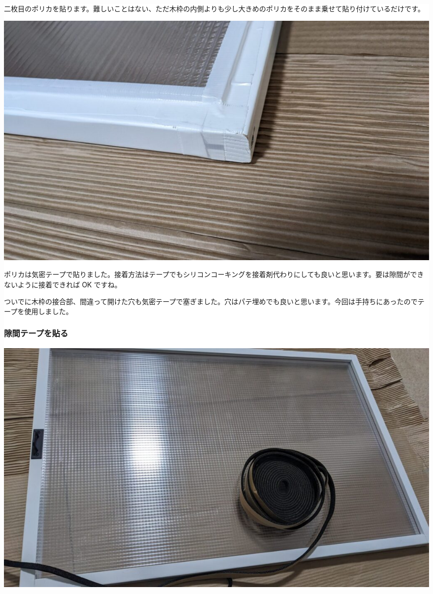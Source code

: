 二枚目のポリカを貼ります。難しいことはない、ただ木枠の内側よりも少し大きめのポリカをそのまま乗せて貼り付けているだけです。

![](images/PXL_20230213_042821081-1024x576.jpg)

ポリカは気密テープで貼りました。接着方法はテープでもシリコンコーキングを接着剤代わりにしても良いと思います。要は隙間ができないように接着できれば OK ですね。

ついでに木枠の接合部、間違って開けた穴も気密テープで塞ぎました。穴はパテ埋めでも良いと思います。今回は手持ちにあったのでテープを使用しました。

### 隙間テープを貼る

![](images/PXL_20230213_043746161-1024x576.jpg)
